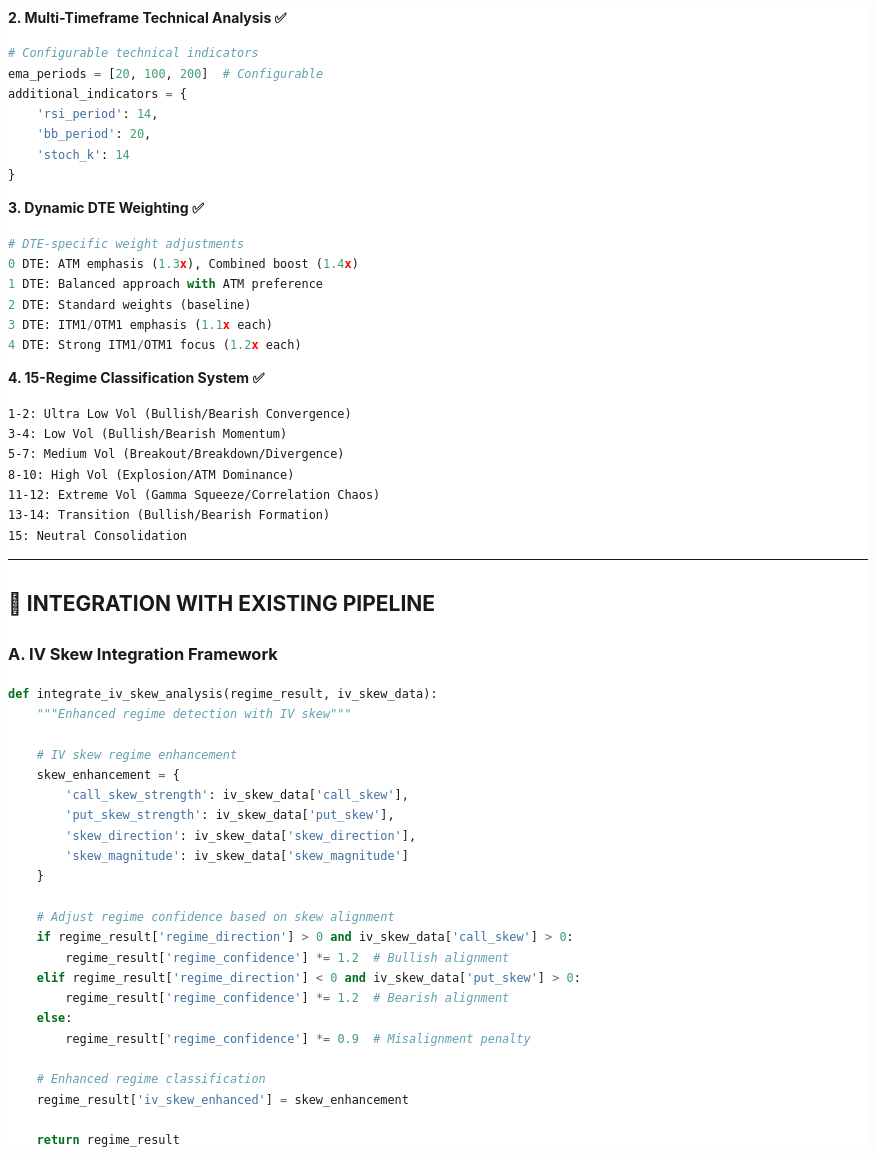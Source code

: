 **2. Multi-Timeframe Technical Analysis ✅**
```python
# Configurable technical indicators
ema_periods = [20, 100, 200]  # Configurable
additional_indicators = {
    'rsi_period': 14,
    'bb_period': 20,
    'stoch_k': 14
}
```

**3. Dynamic DTE Weighting ✅**
```python
# DTE-specific weight adjustments
0 DTE: ATM emphasis (1.3x), Combined boost (1.4x)
1 DTE: Balanced approach with ATM preference
2 DTE: Standard weights (baseline)
3 DTE: ITM1/OTM1 emphasis (1.1x each)
4 DTE: Strong ITM1/OTM1 focus (1.2x each)
```

**4. 15-Regime Classification System ✅**
```
1-2: Ultra Low Vol (Bullish/Bearish Convergence)
3-4: Low Vol (Bullish/Bearish Momentum)
5-7: Medium Vol (Breakout/Breakdown/Divergence)
8-10: High Vol (Explosion/ATM Dominance)
11-12: Extreme Vol (Gamma Squeeze/Correlation Chaos)
13-14: Transition (Bullish/Bearish Formation)
15: Neutral Consolidation
```

---

## 🔗 **INTEGRATION WITH EXISTING PIPELINE**

### **A. IV Skew Integration Framework**

```python
def integrate_iv_skew_analysis(regime_result, iv_skew_data):
    """Enhanced regime detection with IV skew"""
    
    # IV skew regime enhancement
    skew_enhancement = {
        'call_skew_strength': iv_skew_data['call_skew'],
        'put_skew_strength': iv_skew_data['put_skew'],
        'skew_direction': iv_skew_data['skew_direction'],
        'skew_magnitude': iv_skew_data['skew_magnitude']
    }
    
    # Adjust regime confidence based on skew alignment
    if regime_result['regime_direction'] > 0 and iv_skew_data['call_skew'] > 0:
        regime_result['regime_confidence'] *= 1.2  # Bullish alignment
    elif regime_result['regime_direction'] < 0 and iv_skew_data['put_skew'] > 0:
        regime_result['regime_confidence'] *= 1.2  # Bearish alignment
    else:
        regime_result['regime_confidence'] *= 0.9  # Misalignment penalty
    
    # Enhanced regime classification
    regime_result['iv_skew_enhanced'] = skew_enhancement
    
    return regime_result
```
